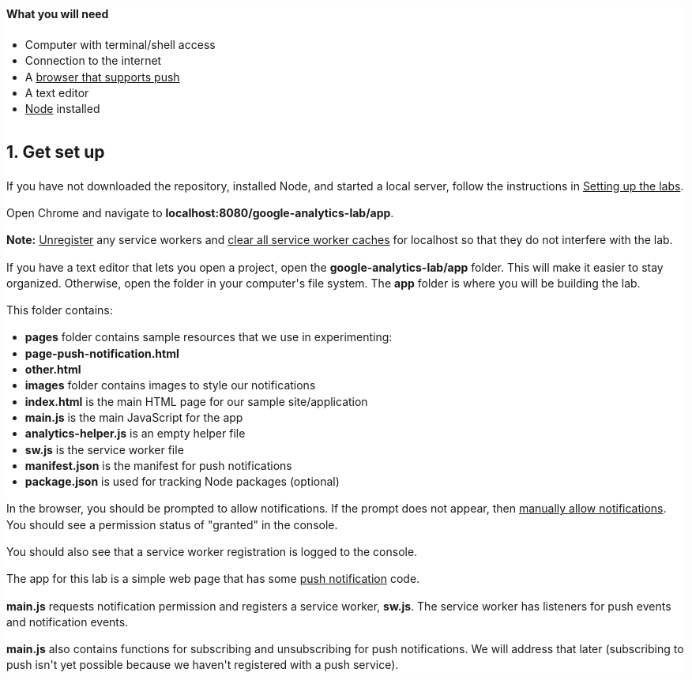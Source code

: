 #### What you will need

* Computer with terminal/shell access
* Connection to the internet 
* A <a href="http://caniuse.com/#search=push">browser that supports push</a>
* A text editor
* <a href="https://nodejs.org/en/">Node</a> installed

<a id="1"  />


## 1. Get set up




If you have not downloaded the repository, installed Node, and started a local server, follow the instructions in <a href="setting_up_the_labs.md">Setting up the labs</a>.

Open Chrome and navigate to <strong>localhost:8080/google-analytics-lab/app</strong>.

<div class="note">
<strong>Note:</strong> <a href="tools_for_pwa_developers.md#unregister">Unregister</a> any service workers and <a href="tools_for_pwa_developers.md#clearcache">clear all service worker caches</a> for localhost so that they do not interfere with the lab.
</div>

If you have a text editor that lets you open a project, open the <strong>google-analytics-lab/app</strong> folder. This will make it easier to stay organized. Otherwise, open the folder in your computer's file system. The <strong>app</strong> folder is where you will be building the lab.

This folder contains:

* <strong>pages</strong> folder contains sample resources that we use in experimenting:
* <strong>page-push-notification.html</strong>
* <strong>other.html</strong>
* <strong>images</strong> folder contains images to style our notifications
* <strong>index.html</strong> is the main HTML page for our sample site/application
* <strong>main.js</strong> is the main JavaScript for the app
* <strong>analytics-helper.js</strong> is an empty helper file
* <strong>sw.js</strong> is the service worker file
* <strong>manifest.json</strong> is the manifest for push notifications
* <strong>package.json</strong> is used for tracking Node packages (optional)

In the browser, you should be prompted to allow notifications. If the prompt does not appear, then <a href="tools_for_pwa_developers.md#permissions">manually allow notifications</a>. You should see a permission status of "granted" in the console.

You should also see that a service worker registration is logged to the console.

The app for this lab is a simple web page that has some <a href="https://developers.google.com/web/fundamentals/engage-and-retain/push-notifications/">push notification</a> code. 

<strong>main.js</strong> requests notification permission and registers a service worker, <strong>sw.js</strong>. The service worker has listeners for push events and notification events.

<strong>main.js</strong> also contains functions for subscribing and unsubscribing for push notifications. We will address that later (subscribing to push isn't yet possible because we haven't registered with a push service).
